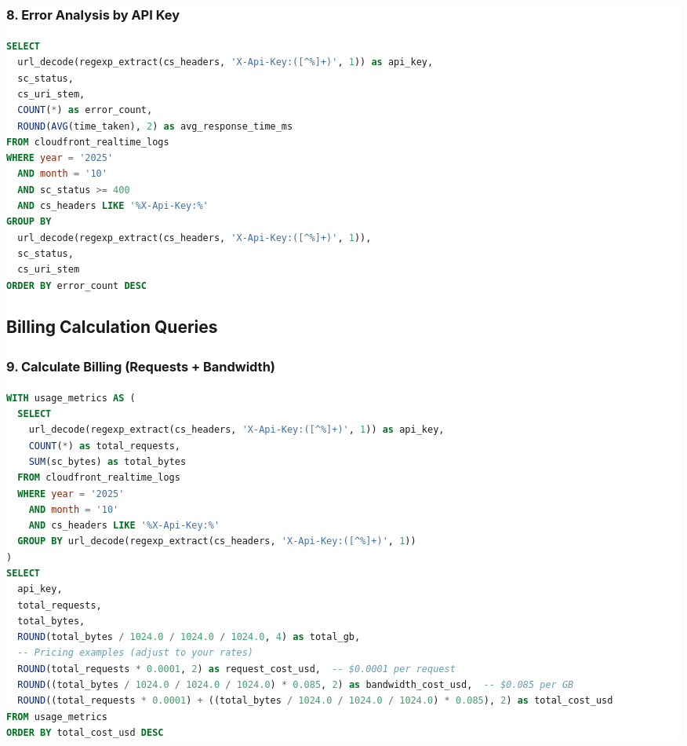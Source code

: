 ### 8. Error Analysis by API Key

```sql
SELECT
  url_decode(regexp_extract(cs_headers, 'X-Api-Key:([^%]+)', 1)) as api_key,
  sc_status,
  cs_uri_stem,
  COUNT(*) as error_count,
  ROUND(AVG(time_taken), 2) as avg_response_time_ms
FROM cloudfront_realtime_logs
WHERE year = '2025'
  AND month = '10'
  AND sc_status >= 400
  AND cs_headers LIKE '%X-Api-Key:%'
GROUP BY
  url_decode(regexp_extract(cs_headers, 'X-Api-Key:([^%]+)', 1)),
  sc_status,
  cs_uri_stem
ORDER BY error_count DESC
```

## Billing Calculation Queries

### 9. Calculate Billing (Requests + Bandwidth)

```sql
WITH usage_metrics AS (
  SELECT
    url_decode(regexp_extract(cs_headers, 'X-Api-Key:([^%]+)', 1)) as api_key,
    COUNT(*) as total_requests,
    SUM(sc_bytes) as total_bytes
  FROM cloudfront_realtime_logs
  WHERE year = '2025'
    AND month = '10'
    AND cs_headers LIKE '%X-Api-Key:%'
  GROUP BY url_decode(regexp_extract(cs_headers, 'X-Api-Key:([^%]+)', 1))
)
SELECT
  api_key,
  total_requests,
  total_bytes,
  ROUND(total_bytes / 1024.0 / 1024.0 / 1024.0, 4) as total_gb,
  -- Pricing examples (adjust to your rates)
  ROUND(total_requests * 0.0001, 2) as request_cost_usd,  -- $0.0001 per request
  ROUND((total_bytes / 1024.0 / 1024.0 / 1024.0) * 0.085, 2) as bandwidth_cost_usd,  -- $0.085 per GB
  ROUND((total_requests * 0.0001) + ((total_bytes / 1024.0 / 1024.0 / 1024.0) * 0.085), 2) as total_cost_usd
FROM usage_metrics
ORDER BY total_cost_usd DESC
```
